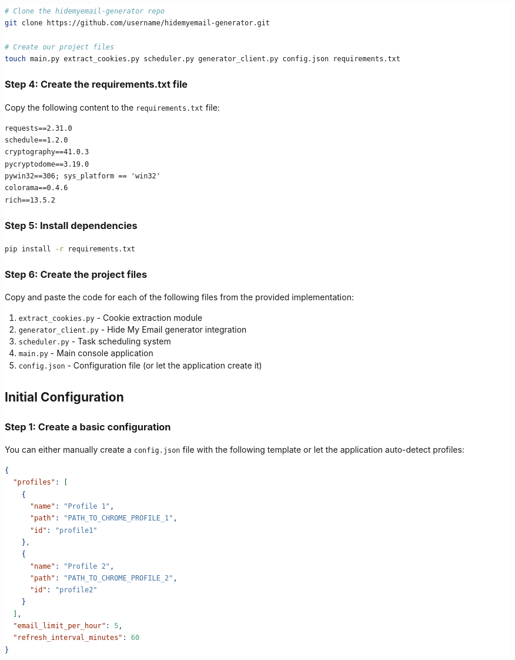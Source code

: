 ```bash
# Clone the hidemyemail-generator repo
git clone https://github.com/username/hidemyemail-generator.git

# Create our project files
touch main.py extract_cookies.py scheduler.py generator_client.py config.json requirements.txt
```

### Step 4: Create the requirements.txt file

Copy the following content to the `requirements.txt` file:

```
requests==2.31.0
schedule==1.2.0
cryptography==41.0.3
pycryptodome==3.19.0
pywin32==306; sys_platform == 'win32'
colorama==0.4.6
rich==13.5.2
```

### Step 5: Install dependencies

```bash
pip install -r requirements.txt
```

### Step 6: Create the project files

Copy and paste the code for each of the following files from the provided implementation:

1. `extract_cookies.py` - Cookie extraction module
2. `generator_client.py` - Hide My Email generator integration
3. `scheduler.py` - Task scheduling system
4. `main.py` - Main console application
5. `config.json` - Configuration file (or let the application create it)

## Initial Configuration

### Step 1: Create a basic configuration

You can either manually create a `config.json` file with the following template or let the application auto-detect profiles:

```json
{
  "profiles": [
    {
      "name": "Profile 1",
      "path": "PATH_TO_CHROME_PROFILE_1",
      "id": "profile1"
    },
    {
      "name": "Profile 2",
      "path": "PATH_TO_CHROME_PROFILE_2",
      "id": "profile2"
    }
  ],
  "email_limit_per_hour": 5,
  "refresh_interval_minutes": 60
}
```
